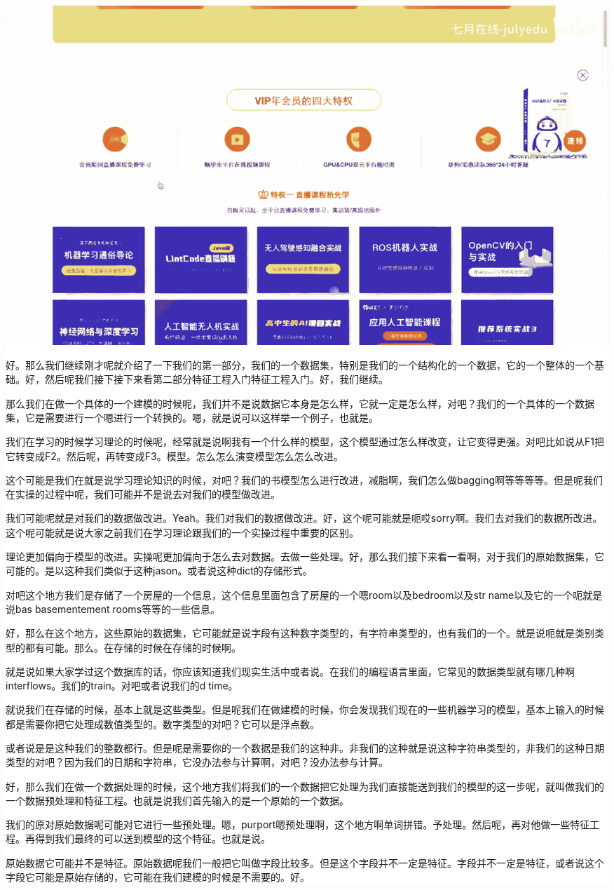 ![](img/82cd1fefc0490765c3f0fc8884dba85b_14.png)

好。那么我们继续刚才呢就介绍了一下我们的第一部分，我们的一个数据集，特别是我们的一个结构化的一个数据，它的一个整体的一个基础。好，然后呢我们接下接下来看第二部分特征工程入门特征工程入门。好，我们继续。

那么我们在做一个具体的一个建模的时候呢，我们并不是说数据它本身是怎么样，它就一定是怎么样，对吧？我们的一个具体的一个数据集，它是需要进行一个嗯进行一个转换的。嗯，就是说可以这样举一个例子，也就是。

我们在学习的时候学习理论的时候呢，经常就是说啊我有一个什么样的模型，这个模型通过怎么样改变，让它变得更强。对吧比如说从F1把它转变成F2。然后呢，再转变成F3。模型。怎么怎么演变模型怎么怎么改进。

这个可能是我们在就是说学习理论知识的时候，对吧？我们的书模型怎么进行改进，减脂啊，我们怎么做bagging啊等等等等。但是呢我们在实操的过程中呢，我们可能并不是说去对我们的模型做改进。

我们可能呢就是对我们的数据做改进。Yeah。我们对我们的数据做改进。好，这个呢可能就是呃哎sorry啊。我们去对我们的数据所改进。这个呢可能就是说大家之前我们在学习理论跟我们的一个实操过程中重要的区别。

理论更加偏向于模型的改进。实操呢更加偏向于怎么去对数据。去做一些处理。好，那么我们接下来看一看啊，对于我们的原始数据集，它可能的。是以这种我们类似于这种jason。或者说这种dict的存储形式。

对吧这个地方我们是存储了一个房屋的一个信息，这个信息里面包含了房屋的一个嗯room以及bedroom以及str name以及它的一个呃就是说bas basementement rooms等等的一些信息。

好，那么在这个地方，这些原始的数据集，它可能就是说字段有这种数字类型的，有字符串类型的，也有我们的一个。就是说呃就是类别类型的都有可能。那么。在存储的时候在存储的时候啊。

就是说如果大家学过这个数据库的话，你应该知道我们现实生活中或者说。在我们的编程语言里面，它常见的数据类型就有哪几种啊interflows。我们的train。对吧或者说我们的d time。

就说我们在存储的时候，基本上就是这些类型。但是呢我们在做建模的时候，你会发现我们现在的一些机器学习的模型，基本上输入的时候都是需要你把它处理成数值类型的。数字类型的对吧？它可以是浮点数。

或者说是是这种我们的整数都行。但是呢是需要你的一个数据是我们的这种非。非我们的这种就是说这种字符串类型的，非我们的这种日期类型的对吧？因为我们的日期和字符串，它没办法参与计算啊，对吧？没办法参与计算。

好，那么我们在做一个数据处理的时候，这个地方我们将我们的一个数据把它处理为我们直接能送到我们的模型的这一步呢，就叫做我们的一个数据预处理和特征工程。也就是说我们首先输入的是一个原始的一个数据。

我们的原对原始数据呢可能对它进行一些预处理。嗯，purport嗯预处理啊，这个地方啊单词拼错。予处理。然后呢，再对他做一些特征工程。再得到我们最终的可以送到模型的这个特征。也就是说。

原始数据它可能并不是特征。原始数据呢我们一般把它叫做字段比较多。但是这个字段并不一定是特征。字段并不一定是特征，或者说这个字段它可能是原始存储的，它可能在我们建模的时候是不需要的。好。

